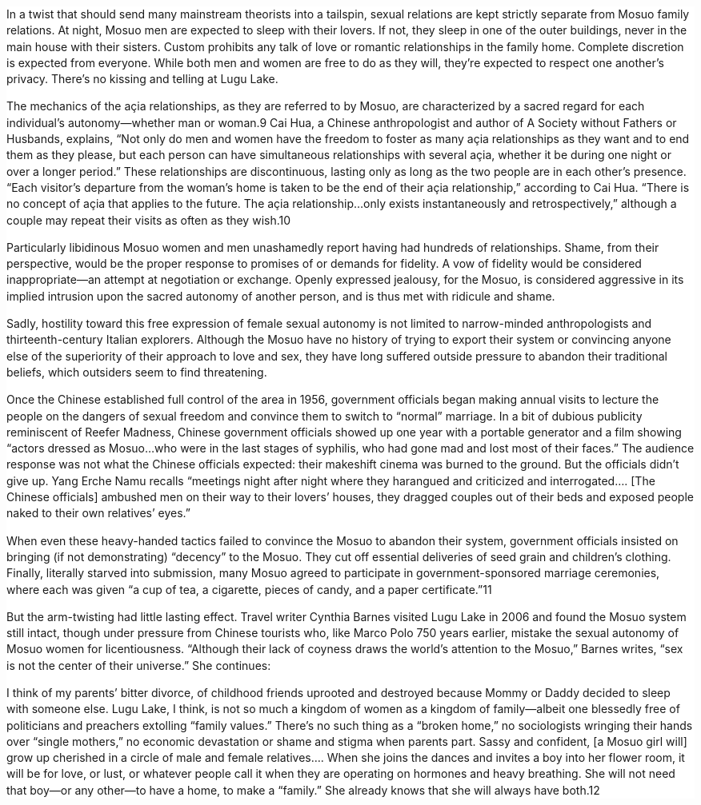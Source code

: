 In a twist that should send many mainstream theorists into a tailspin, sexual relations are kept strictly separate from Mosuo family relations. At night, Mosuo men are expected to sleep with their lovers. If not, they sleep in one of the outer buildings, never in the main house with their sisters. Custom prohibits any talk of love or romantic relationships in the family home. Complete discretion is expected from everyone. While both men and women are free to do as they will, they’re expected to respect one another’s privacy. There’s no kissing and telling at Lugu Lake.

The mechanics of the açia relationships, as they are referred to by Mosuo, are characterized by a sacred regard for each individual’s autonomy—whether man or woman.9 Cai Hua, a Chinese anthropologist and author of A Society without Fathers or Husbands, explains, “Not only do men and women have the freedom to foster as many açia relationships as they want and to end them as they please, but each person can have simultaneous relationships with several açia, whether it be during one night or over a longer period.” These relationships are discontinuous, lasting only as long as the two people are in each other’s presence. “Each visitor’s departure from the woman’s home is taken to be the end of their açia relationship,” according to Cai Hua. “There is no concept of açia that applies to the future. The açia relationship…only exists instantaneously and retrospectively,” although a couple may repeat their visits as often as they wish.10

Particularly libidinous Mosuo women and men unashamedly report having had hundreds of relationships. Shame, from their perspective, would be the proper response to promises of or demands for fidelity. A vow of fidelity would be considered inappropriate—an attempt at negotiation or exchange. Openly expressed jealousy, for the Mosuo, is considered aggressive in its implied intrusion upon the sacred autonomy of another person, and is thus met with ridicule and shame.

Sadly, hostility toward this free expression of female sexual autonomy is not limited to narrow-minded anthropologists and thirteenth-century Italian explorers. Although the Mosuo have no history of trying to export their system or convincing anyone else of the superiority of their approach to love and sex, they have long suffered outside pressure to abandon their traditional beliefs, which outsiders seem to find threatening.

Once the Chinese established full control of the area in 1956, government officials began making annual visits to lecture the people on the dangers of sexual freedom and convince them to switch to “normal” marriage. In a bit of dubious publicity reminiscent of Reefer Madness, Chinese government officials showed up one year with a portable generator and a film showing “actors dressed as Mosuo…who were in the last stages of syphilis, who had gone mad and lost most of their faces.” The audience response was not what the Chinese officials expected: their makeshift cinema was burned to the ground. But the officials didn’t give up. Yang Erche Namu recalls “meetings night after night where they harangued and criticized and interrogated…. [The Chinese officials] ambushed men on their way to their lovers’ houses, they dragged couples out of their beds and exposed people naked to their own relatives’ eyes.”

When even these heavy-handed tactics failed to convince the Mosuo to abandon their system, government officials insisted on bringing (if not demonstrating) “decency” to the Mosuo. They cut off essential deliveries of seed grain and children’s clothing. Finally, literally starved into submission, many Mosuo agreed to participate in government-sponsored marriage ceremonies, where each was given “a cup of tea, a cigarette, pieces of candy, and a paper certificate.”11

But the arm-twisting had little lasting effect. Travel writer Cynthia Barnes visited Lugu Lake in 2006 and found the Mosuo system still intact, though under pressure from Chinese tourists who, like Marco Polo 750 years earlier, mistake the sexual autonomy of Mosuo women for licentiousness. “Although their lack of coyness draws the world’s attention to the Mosuo,” Barnes writes, “sex is not the center of their universe.” She continues:

I think of my parents’ bitter divorce, of childhood friends uprooted and destroyed because Mommy or Daddy decided to sleep with someone else. Lugu Lake, I think, is not so much a kingdom of women as a kingdom of family—albeit one blessedly free of politicians and preachers extolling “family values.” There’s no such thing as a “broken home,” no sociologists wringing their hands over “single mothers,” no economic devastation or shame and stigma when parents part. Sassy and confident, [a Mosuo girl will] grow up cherished in a circle of male and female relatives…. When she joins the dances and invites a boy into her flower room, it will be for love, or lust, or whatever people call it when they are operating on hormones and heavy breathing. She will not need that boy—or any other—to have a home, to make a “family.” She already knows that she will always have both.12
